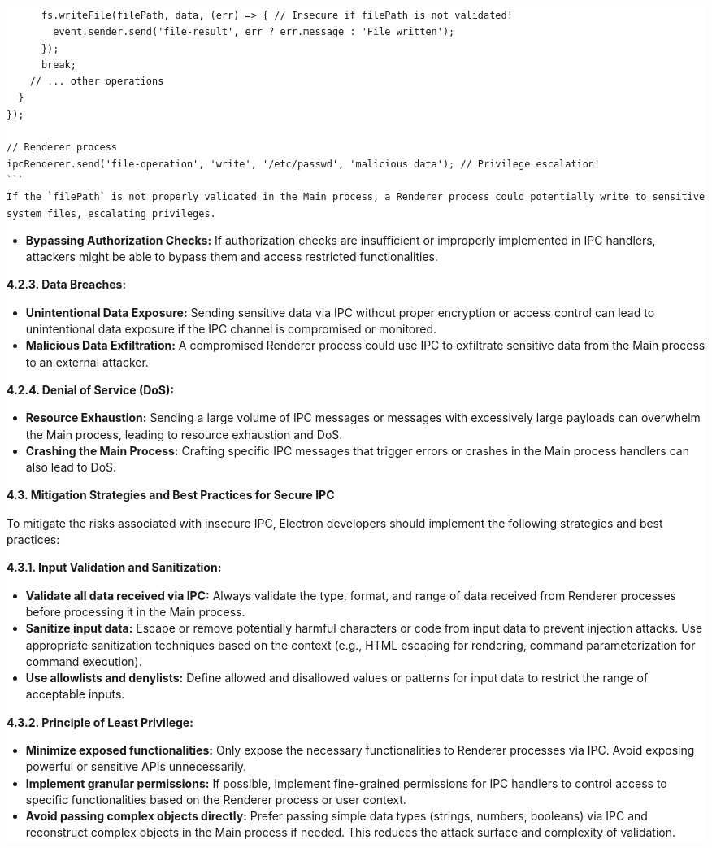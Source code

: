           fs.writeFile(filePath, data, (err) => { // Insecure if filePath is not validated!
            event.sender.send('file-result', err ? err.message : 'File written');
          });
          break;
        // ... other operations
      }
    });

    // Renderer process
    ipcRenderer.send('file-operation', 'write', '/etc/passwd', 'malicious data'); // Privilege escalation!
    ```
    If the `filePath` is not properly validated in the Main process, a Renderer process could potentially write to sensitive system files, escalating privileges.

* **Bypassing Authorization Checks:**  If authorization checks are insufficient or improperly implemented in IPC handlers, attackers might be able to bypass them and access restricted functionalities.

**4.2.3. Data Breaches:**

* **Unintentional Data Exposure:**  Sending sensitive data via IPC without proper encryption or access control can lead to unintentional data exposure if the IPC channel is compromised or monitored.
* **Malicious Data Exfiltration:**  A compromised Renderer process could use IPC to exfiltrate sensitive data from the Main process to an external attacker.

**4.2.4. Denial of Service (DoS):**

* **Resource Exhaustion:**  Sending a large volume of IPC messages or messages with excessively large payloads can overwhelm the Main process, leading to resource exhaustion and DoS.
* **Crashing the Main Process:**  Crafting specific IPC messages that trigger errors or crashes in the Main process handlers can also lead to DoS.

**4.3. Mitigation Strategies and Best Practices for Secure IPC**

To mitigate the risks associated with insecure IPC, Electron developers should implement the following strategies and best practices:

**4.3.1. Input Validation and Sanitization:**

* **Validate all data received via IPC:**  Always validate the type, format, and range of data received from Renderer processes before processing it in the Main process.
* **Sanitize input data:**  Escape or remove potentially harmful characters or code from input data to prevent injection attacks. Use appropriate sanitization techniques based on the context (e.g., HTML escaping for rendering, command parameterization for command execution).
* **Use allowlists and denylists:**  Define allowed and disallowed values or patterns for input data to restrict the range of acceptable inputs.

**4.3.2. Principle of Least Privilege:**

* **Minimize exposed functionalities:**  Only expose the necessary functionalities to Renderer processes via IPC. Avoid exposing powerful or sensitive APIs unnecessarily.
* **Implement granular permissions:**  If possible, implement fine-grained permissions for IPC handlers to control access to specific functionalities based on the Renderer process or user context.
* **Avoid passing complex objects directly:**  Prefer passing simple data types (strings, numbers, booleans) via IPC and reconstruct complex objects in the Main process if needed. This reduces the attack surface and complexity of validation.
